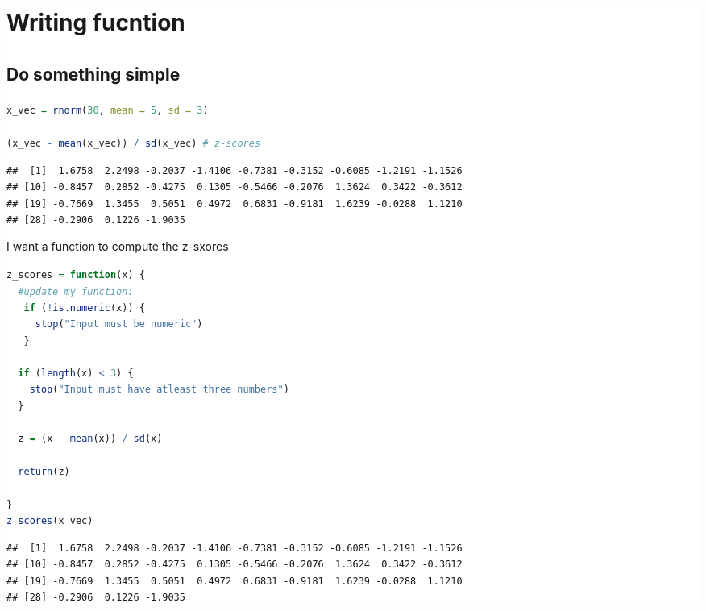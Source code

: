 Writing fucntion
================

## Do something simple

``` r
x_vec = rnorm(30, mean = 5, sd = 3)

(x_vec - mean(x_vec)) / sd(x_vec) # z-scores
```

    ##  [1]  1.6758  2.2498 -0.2037 -1.4106 -0.7381 -0.3152 -0.6085 -1.2191 -1.1526
    ## [10] -0.8457  0.2852 -0.4275  0.1305 -0.5466 -0.2076  1.3624  0.3422 -0.3612
    ## [19] -0.7669  1.3455  0.5051  0.4972  0.6831 -0.9181  1.6239 -0.0288  1.1210
    ## [28] -0.2906  0.1226 -1.9035

I want a function to compute the z-sxores

``` r
z_scores = function(x) {
  #update my function:
   if (!is.numeric(x)) {
     stop("Input must be numeric")
   }
  
  if (length(x) < 3) {
    stop("Input must have atleast three numbers") 
  }
 
  z = (x - mean(x)) / sd(x)
  
  return(z)
  
}
z_scores(x_vec)
```

    ##  [1]  1.6758  2.2498 -0.2037 -1.4106 -0.7381 -0.3152 -0.6085 -1.2191 -1.1526
    ## [10] -0.8457  0.2852 -0.4275  0.1305 -0.5466 -0.2076  1.3624  0.3422 -0.3612
    ## [19] -0.7669  1.3455  0.5051  0.4972  0.6831 -0.9181  1.6239 -0.0288  1.1210
    ## [28] -0.2906  0.1226 -1.9035
